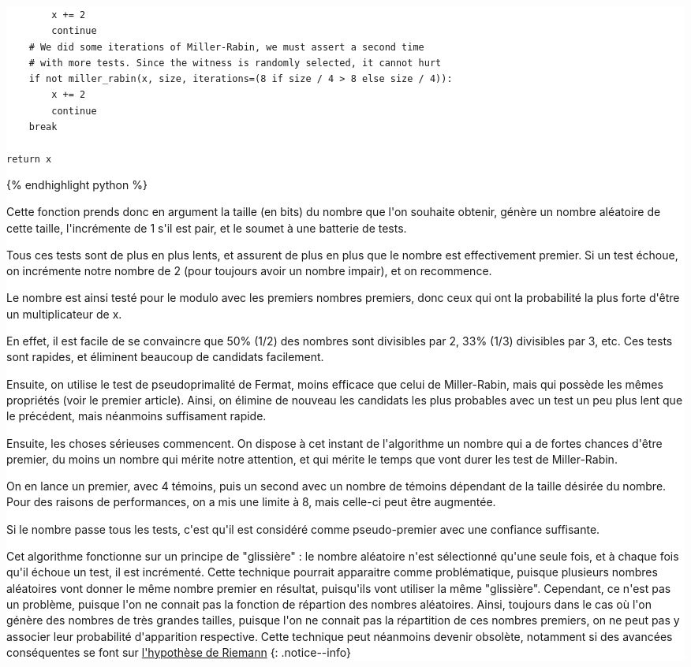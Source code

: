             x += 2
            continue
        # We did some iterations of Miller-Rabin, we must assert a second time
        # with more tests. Since the witness is randomly selected, it cannot hurt
        if not miller_rabin(x, size, iterations=(8 if size / 4 > 8 else size / 4)):
            x += 2
            continue
        break

    return x

{% endhighlight python %}

Cette fonction prends donc en argument la taille (en bits) du nombre que l'on
souhaite obtenir, génère un nombre aléatoire de cette taille, l'incrémente de 1
s'il est pair, et le soumet à une batterie de tests.

Tous ces tests sont de plus en plus lents, et assurent de plus en plus que le
nombre est effectivement premier. Si un test échoue, on incrémente notre
nombre de 2 (pour toujours avoir un nombre impair), et on recommence.

Le nombre est ainsi testé pour le modulo avec les premiers nombres premiers,
donc ceux qui ont la probabilité la plus forte d'être un multiplicateur de x.

En effet, il est facile de se convaincre que 50% (1/2) des nombres sont divisibles
par 2, 33% (1/3) divisibles par 3, etc. Ces tests sont rapides, et éliminent
beaucoup de candidats facilement.

Ensuite, on utilise le test de pseudoprimalité de Fermat, moins efficace que
celui de Miller-Rabin, mais qui possède les mêmes propriétés (voir le premier
article). Ainsi, on élimine de nouveau les candidats les plus probables avec
un test un peu plus lent que le précédent, mais néanmoins suffisament rapide.

Ensuite, les choses sérieuses commencent. On dispose à cet instant de l'algorithme
un nombre qui a de fortes chances d'être premier, du moins un nombre qui mérite
notre attention, et qui mérite le temps que vont durer les test de Miller-Rabin.

On en lance un premier, avec 4 témoins, puis un second avec un nombre de témoins
dépendant de la taille désirée du nombre. Pour des raisons de performances,
on a mis une limite à 8, mais celle-ci peut être augmentée.

Si le nombre passe tous les tests, c'est qu'il est considéré comme pseudo-premier
avec une confiance suffisante.

Cet algorithme fonctionne sur un principe de "glissière" : le nombre aléatoire
n'est sélectionné qu'une seule fois, et à chaque fois qu'il échoue un test, il
est incrémenté. Cette technique pourrait apparaitre comme problématique, puisque
plusieurs nombres aléatoires vont donner le même nombre premier en résultat,
puisqu'ils vont utiliser la même "glissière".
Cependant, ce n'est pas un problème, puisque l'on ne connait pas la fonction
de répartion des nombres aléatoires. Ainsi, toujours dans le cas où l'on
génère des nombres de très grandes tailles, puisque l'on ne connait pas la
répartition de ces nombres premiers, on ne peut pas y associer leur probabilité
d'apparition respective. Cette technique peut néanmoins devenir obsolète, notamment
si des avancées conséquentes se font sur [l'hypothèse de Riemann](https://fr.wikipedia.org/wiki/Hypoth%C3%A8se_de_Riemann)
{: .notice--info}
